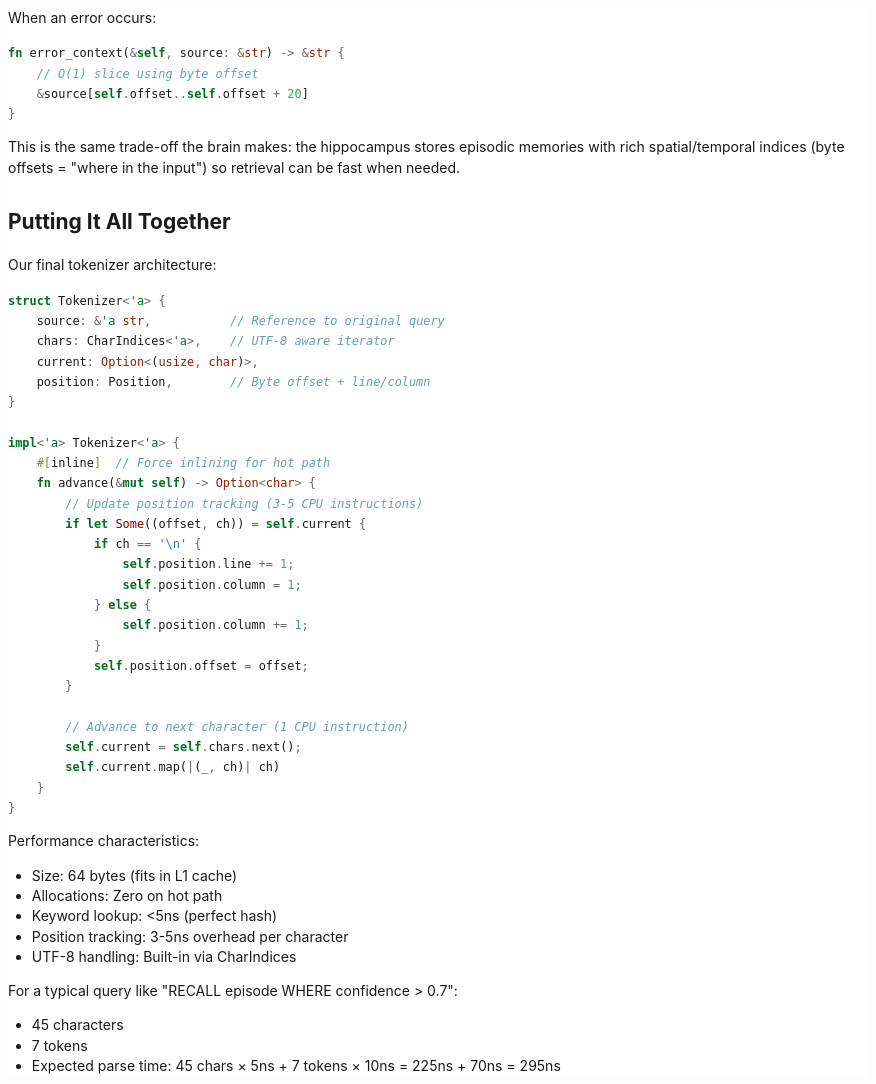 When an error occurs:
```rust
fn error_context(&self, source: &str) -> &str {
    // O(1) slice using byte offset
    &source[self.offset..self.offset + 20]
}
```

This is the same trade-off the brain makes: the hippocampus stores episodic memories with rich spatial/temporal indices (byte offsets = "where in the input") so retrieval can be fast when needed.

## Putting It All Together

Our final tokenizer architecture:

```rust
struct Tokenizer<'a> {
    source: &'a str,           // Reference to original query
    chars: CharIndices<'a>,    // UTF-8 aware iterator
    current: Option<(usize, char)>,
    position: Position,        // Byte offset + line/column
}

impl<'a> Tokenizer<'a> {
    #[inline]  // Force inlining for hot path
    fn advance(&mut self) -> Option<char> {
        // Update position tracking (3-5 CPU instructions)
        if let Some((offset, ch)) = self.current {
            if ch == '\n' {
                self.position.line += 1;
                self.position.column = 1;
            } else {
                self.position.column += 1;
            }
            self.position.offset = offset;
        }

        // Advance to next character (1 CPU instruction)
        self.current = self.chars.next();
        self.current.map(|(_, ch)| ch)
    }
}
```

Performance characteristics:
- Size: 64 bytes (fits in L1 cache)
- Allocations: Zero on hot path
- Keyword lookup: <5ns (perfect hash)
- Position tracking: 3-5ns overhead per character
- UTF-8 handling: Built-in via CharIndices

For a typical query like "RECALL episode WHERE confidence > 0.7":
- 45 characters
- 7 tokens
- Expected parse time: 45 chars × 5ns + 7 tokens × 10ns = 225ns + 70ns = 295ns
